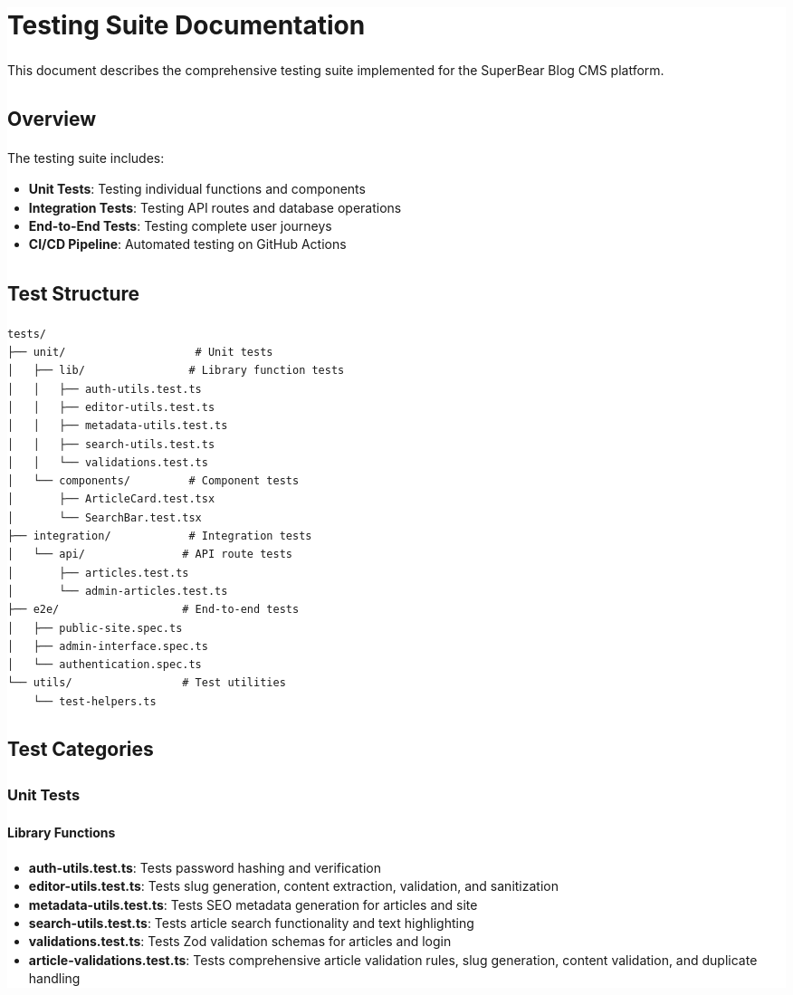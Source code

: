 # Testing Suite Documentation

This document describes the comprehensive testing suite implemented for the SuperBear Blog CMS platform.

## Overview

The testing suite includes:
- **Unit Tests**: Testing individual functions and components
- **Integration Tests**: Testing API routes and database operations
- **End-to-End Tests**: Testing complete user journeys
- **CI/CD Pipeline**: Automated testing on GitHub Actions

## Test Structure

```
tests/
├── unit/                    # Unit tests
│   ├── lib/                # Library function tests
│   │   ├── auth-utils.test.ts
│   │   ├── editor-utils.test.ts
│   │   ├── metadata-utils.test.ts
│   │   ├── search-utils.test.ts
│   │   └── validations.test.ts
│   └── components/         # Component tests
│       ├── ArticleCard.test.tsx
│       └── SearchBar.test.tsx
├── integration/            # Integration tests
│   └── api/               # API route tests
│       ├── articles.test.ts
│       └── admin-articles.test.ts
├── e2e/                   # End-to-end tests
│   ├── public-site.spec.ts
│   ├── admin-interface.spec.ts
│   └── authentication.spec.ts
└── utils/                 # Test utilities
    └── test-helpers.ts
```

## Test Categories

### Unit Tests

#### Library Functions
- **auth-utils.test.ts**: Tests password hashing and verification
- **editor-utils.test.ts**: Tests slug generation, content extraction, validation, and sanitization
- **metadata-utils.test.ts**: Tests SEO metadata generation for articles and site
- **search-utils.test.ts**: Tests article search functionality and text highlighting
- **validations.test.ts**: Tests Zod validation schemas for articles and login
- **article-validations.test.ts**: Tests comprehensive article validation rules, slug generation, content validation, and duplicate handling
